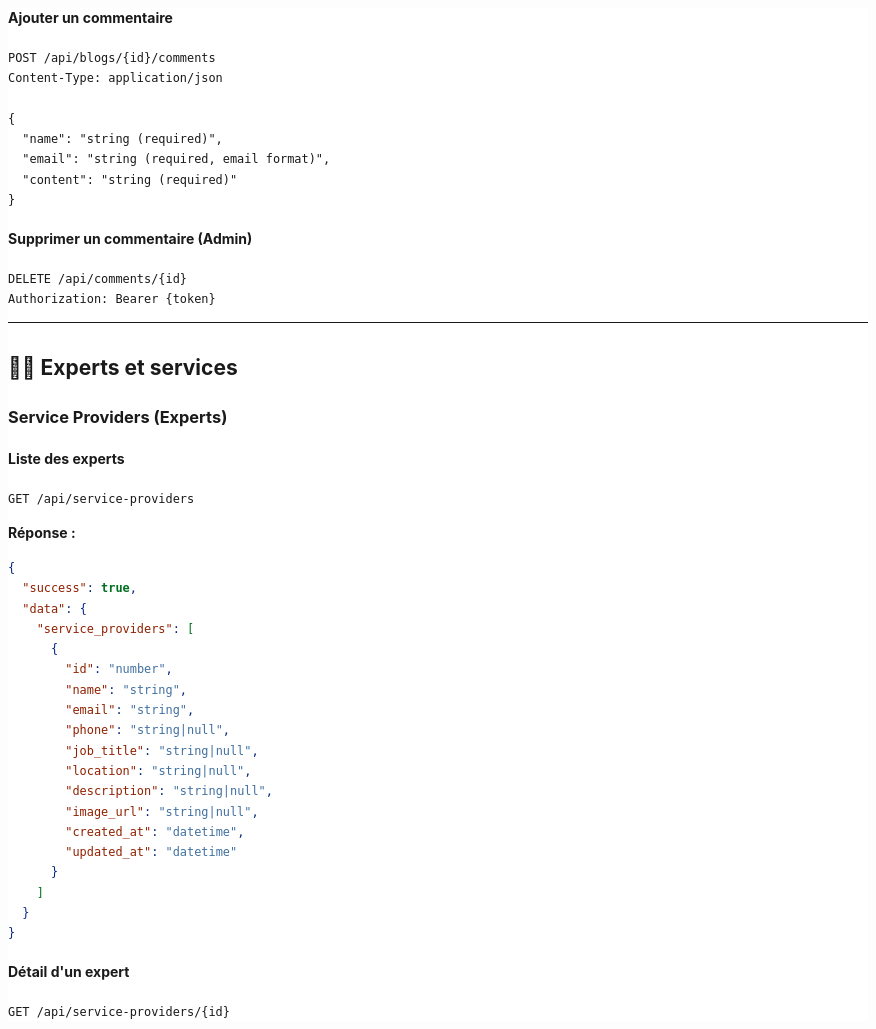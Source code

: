 #### Ajouter un commentaire
```http
POST /api/blogs/{id}/comments
Content-Type: application/json

{
  "name": "string (required)",
  "email": "string (required, email format)",
  "content": "string (required)"
}
```

#### Supprimer un commentaire (Admin)
```http
DELETE /api/comments/{id}
Authorization: Bearer {token}
```

---

## 👨‍💼 Experts et services

### Service Providers (Experts)

#### Liste des experts
```http
GET /api/service-providers
```

**Réponse :**
```json
{
  "success": true,
  "data": {
    "service_providers": [
      {
        "id": "number",
        "name": "string",
        "email": "string",
        "phone": "string|null",
        "job_title": "string|null",
        "location": "string|null",
        "description": "string|null",
        "image_url": "string|null",
        "created_at": "datetime",
        "updated_at": "datetime"
      }
    ]
  }
}
```

#### Détail d'un expert
```http
GET /api/service-providers/{id}
```
